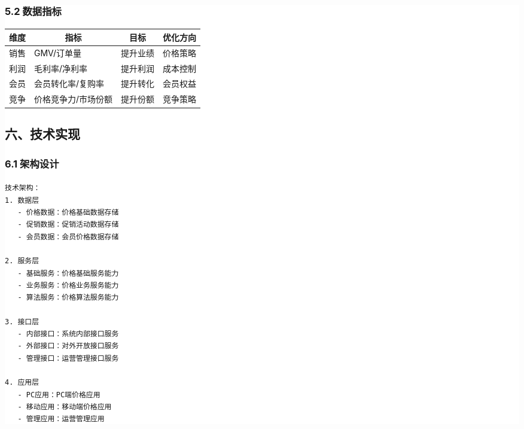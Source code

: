 ### 5.2 数据指标
| 维度 | 指标 | 目标 | 优化方向 |
|------|------|------|----------|
| 销售 | GMV/订单量 | 提升业绩 | 价格策略 |
| 利润 | 毛利率/净利率 | 提升利润 | 成本控制 |
| 会员 | 会员转化率/复购率 | 提升转化 | 会员权益 |
| 竞争 | 价格竞争力/市场份额 | 提升份额 | 竞争策略 |

## 六、技术实现

### 6.1 架构设计
```
技术架构：
1. 数据层
   - 价格数据：价格基础数据存储
   - 促销数据：促销活动数据存储
   - 会员数据：会员价格数据存储

2. 服务层
   - 基础服务：价格基础服务能力
   - 业务服务：价格业务服务能力
   - 算法服务：价格算法服务能力

3. 接口层
   - 内部接口：系统内部接口服务
   - 外部接口：对外开放接口服务
   - 管理接口：运营管理接口服务

4. 应用层
   - PC应用：PC端价格应用
   - 移动应用：移动端价格应用
   - 管理应用：运营管理应用
```